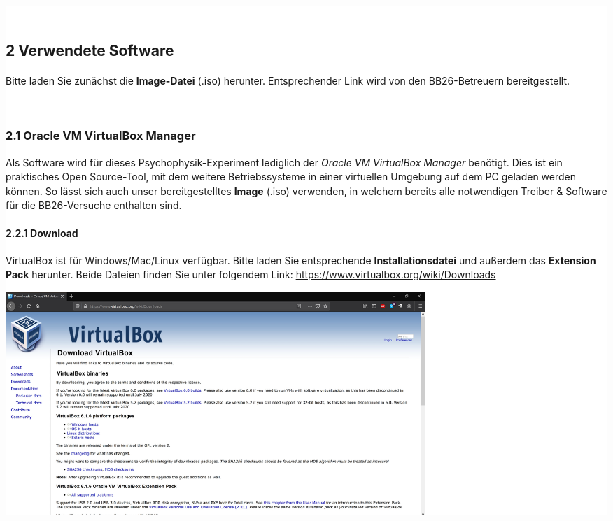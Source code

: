

<br/>

## 2 Verwendete Software

Bitte laden Sie zunächst die **Image-Datei** (.iso) herunter. Entsprechender Link wird von den BB26-Betreuern bereitgestellt.

<br/>

### 2.1 Oracle VM VirtualBox Manager 

Als Software wird für dieses Psychophysik-Experiment lediglich der *Oracle VM VirtualBox Manager* benötigt. 
Dies ist ein praktisches Open Source-Tool, mit dem weitere Betriebssysteme in einer virtuellen Umgebung auf dem PC geladen werden können. So lässt sich auch unser bereitgestelltes **Image** (.iso) verwenden, in welchem bereits alle notwendigen Treiber & Software für die BB26-Versuche enthalten sind.



#### 2.2.1 Download

VirtualBox ist für Windows/Mac/Linux verfügbar. Bitte laden Sie entsprechende **Installationsdatei** und außerdem das **Extension Pack** herunter. Beide Dateien finden Sie unter folgendem Link:
https://www.virtualbox.org/wiki/Downloads


<img src="src\A_01_VirtualBox_Download.jpg" alt="A_01_VirtualBox_Download" align=center width="600"/>

